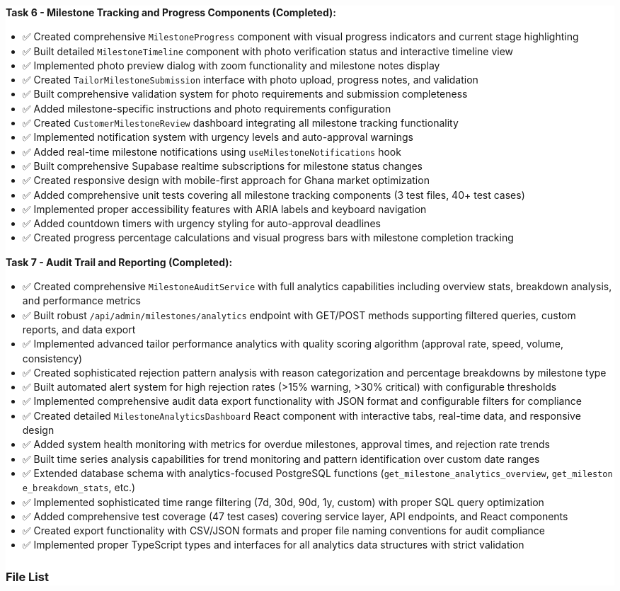 **Task 6 - Milestone Tracking and Progress Components (Completed):**
- ✅ Created comprehensive `MilestoneProgress` component with visual progress indicators and current stage highlighting
- ✅ Built detailed `MilestoneTimeline` component with photo verification status and interactive timeline view
- ✅ Implemented photo preview dialog with zoom functionality and milestone notes display
- ✅ Created `TailorMilestoneSubmission` interface with photo upload, progress notes, and validation
- ✅ Built comprehensive validation system for photo requirements and submission completeness
- ✅ Added milestone-specific instructions and photo requirements configuration
- ✅ Created `CustomerMilestoneReview` dashboard integrating all milestone tracking functionality
- ✅ Implemented notification system with urgency levels and auto-approval warnings
- ✅ Added real-time milestone notifications using `useMilestoneNotifications` hook
- ✅ Built comprehensive Supabase realtime subscriptions for milestone status changes
- ✅ Created responsive design with mobile-first approach for Ghana market optimization
- ✅ Added comprehensive unit tests covering all milestone tracking components (3 test files, 40+ test cases)
- ✅ Implemented proper accessibility features with ARIA labels and keyboard navigation
- ✅ Added countdown timers with urgency styling for auto-approval deadlines
- ✅ Created progress percentage calculations and visual progress bars with milestone completion tracking

**Task 7 - Audit Trail and Reporting (Completed):**
- ✅ Created comprehensive `MilestoneAuditService` with full analytics capabilities including overview stats, breakdown analysis, and performance metrics
- ✅ Built robust `/api/admin/milestones/analytics` endpoint with GET/POST methods supporting filtered queries, custom reports, and data export
- ✅ Implemented advanced tailor performance analytics with quality scoring algorithm (approval rate, speed, volume, consistency)
- ✅ Created sophisticated rejection pattern analysis with reason categorization and percentage breakdowns by milestone type
- ✅ Built automated alert system for high rejection rates (>15% warning, >30% critical) with configurable thresholds
- ✅ Implemented comprehensive audit data export functionality with JSON format and configurable filters for compliance
- ✅ Created detailed `MilestoneAnalyticsDashboard` React component with interactive tabs, real-time data, and responsive design
- ✅ Added system health monitoring with metrics for overdue milestones, approval times, and rejection rate trends
- ✅ Built time series analysis capabilities for trend monitoring and pattern identification over custom date ranges
- ✅ Extended database schema with analytics-focused PostgreSQL functions (`get_milestone_analytics_overview`, `get_milestone_breakdown_stats`, etc.)
- ✅ Implemented sophisticated time range filtering (7d, 30d, 90d, 1y, custom) with proper SQL query optimization
- ✅ Added comprehensive test coverage (47 test cases) covering service layer, API endpoints, and React components
- ✅ Created export functionality with CSV/JSON formats and proper file naming conventions for audit compliance
- ✅ Implemented proper TypeScript types and interfaces for all analytics data structures with strict validation

### File List
